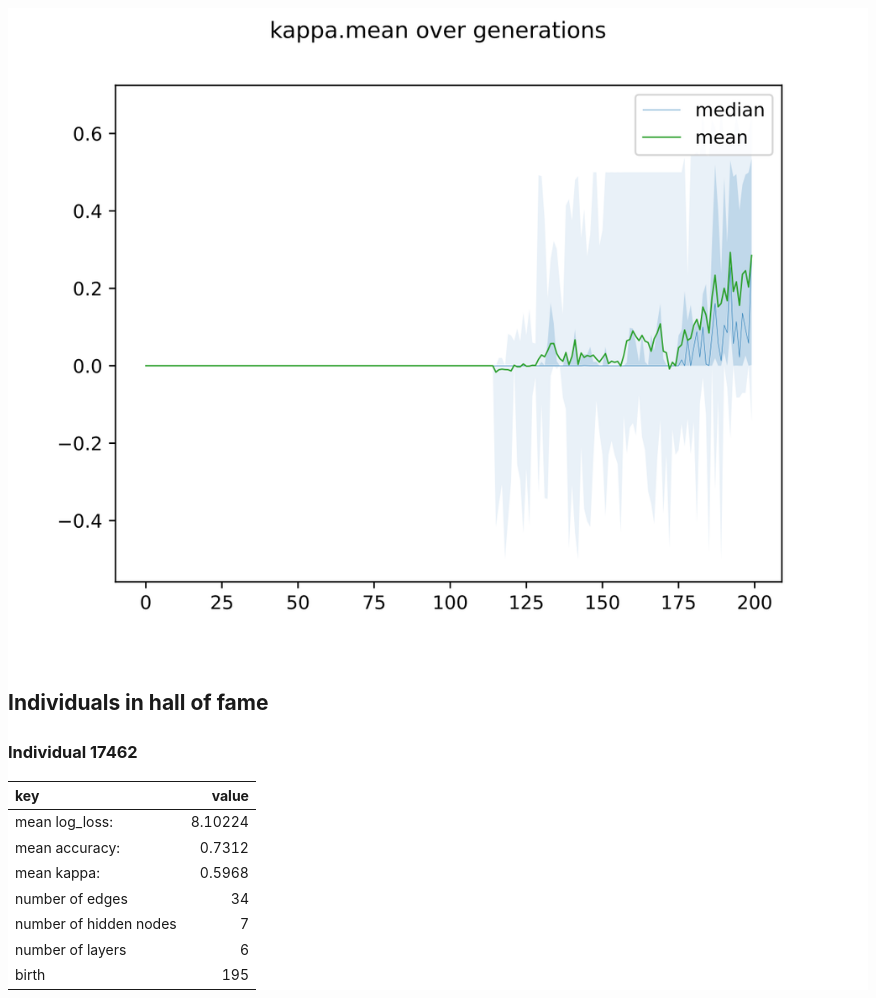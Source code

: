 ![kappa.mean over generations](media/gen_metrics_kappa.mean.svg)


## Individuals in hall of fame

### Individual 17462


| key                    |     value |
|:-----------------------|----------:|
| mean log_loss:         |   8.10224 |
| mean accuracy:         |   0.7312  |
| mean kappa:            |   0.5968  |
| number of edges        |  34       |
| number of hidden nodes |   7       |
| number of layers       |   6       |
| birth                  | 195       |
